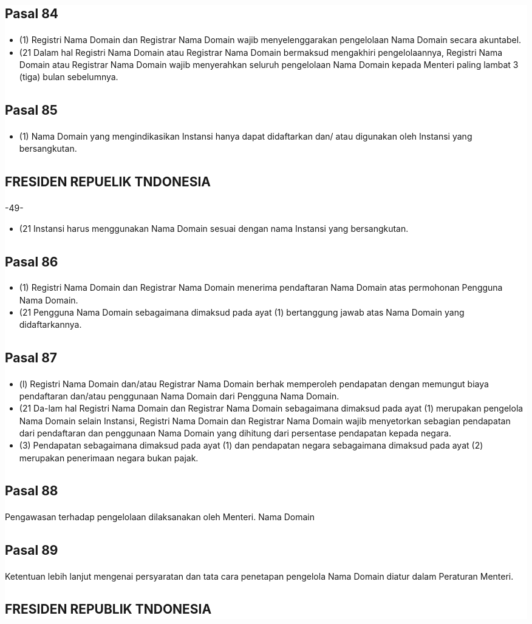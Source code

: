 ## Pasal 84

- (1) Registri Nama Domain dan Registrar Nama Domain wajib menyelenggarakan pengelolaan Nama Domain secara akuntabel.
- (21 Dalam hal Registri Nama Domain atau Registrar Nama Domain bermaksud mengakhiri pengelolaannya, Registri Nama Domain atau Registrar Nama Domain wajib menyerahkan seluruh pengelolaan Nama Domain kepada Menteri  paling lambat 3 (tiga) bulan sebelumnya.

## Pasal 85

- (1) Nama Domain yang mengindikasikan Instansi hanya dapat didaftarkan dan/ atau digunakan oleh Instansi yang bersangkutan.



## FRESIDEN REPUELIK TNDONESIA

-49-

- (21 Instansi harus menggunakan Nama Domain sesuai dengan nama Instansi yang bersangkutan.

## Pasal 86

- (1) Registri Nama Domain dan Registrar  Nama Domain menerima  pendaftaran Nama Domain atas permohonan Pengguna Nama Domain.
- (21 Pengguna Nama Domain sebagaimana dimaksud pada ayat (1) bertanggung jawab atas Nama Domain yang didaftarkannya.

## Pasal 87

- (l)  Registri Nama Domain dan/atau Registrar Nama Domain berhak memperoleh pendapatan  dengan memungut biaya pendaftaran  dan/atau penggunaan Nama Domain dari Pengguna Nama Domain.
- (21 Da-lam hal Registri Nama Domain dan Registrar Nama Domain sebagaimana dimaksud pada ayat (1) merupakan pengelola Nama Domain selain Instansi, Registri  Nama Domain dan Registrar  Nama Domain wajib menyetorkan  sebagian pendapatan dari pendaftaran dan penggunaan  Nama Domain yang dihitung dari persentase pendapatan kepada negara.
- (3) Pendapatan  sebagaimana dimaksud pada ayat (1) dan pendapatan negara sebagaimana dimaksud pada ayat (2) merupakan penerimaan negara bukan pajak.

## Pasal 88

Pengawasan terhadap pengelolaan dilaksanakan oleh Menteri. Nama  Domain

## Pasal 89

Ketentuan  lebih lanjut mengenai  persyaratan dan tata cara penetapan pengelola Nama Domain diatur dalam Peraturan Menteri.



## FRESIDEN REPUBLIK TNDONESIA
